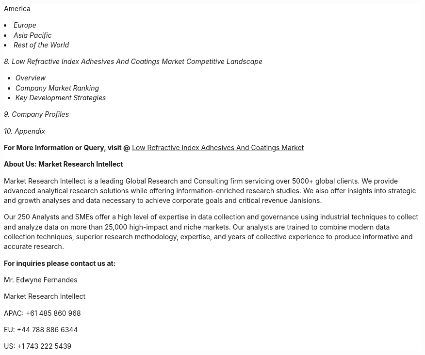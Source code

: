 America</span></em></li><li><em><span class="">Europe</span></em></li><li><em><span class="">Asia Pacific</span></em></li><li><em><span class="">Rest of the World</span></em></li></ul><p><em><span class="font-[700]">8. Low Refractive Index Adhesives And Coatings Market Competitive Landscape</span></em></p><ul><li><em><span class="">Overview</span></em></li><li><em><span class="">Company Market Ranking</span></em></li><li><em><span class="">Key Development Strategies</span></em></li></ul><p><em><span class="font-[700]">9. Company Profiles</span></em></p><p><em><span class="font-[700]">10. Appendix</span></em></p><p><span class="font-[700]"><strong>For More Information or Query, visit&nbsp;@</strong>&nbsp;</span><span class="font-[700]"><a href="https://www.marketresearchintellect.com/product/global-low-refractive-index-adhesives-and-coatings-market/?utm_source=Linkedin&utm_medium=842" target="_blank" data-tracking-control-name="article-ssr-frontend-pulse_little-text-block" data-tracking-will-navigate="" data-test-link="">Low Refractive Index Adhesives And Coatings Market</a></span></p><p><strong><span class="font-[700]">About Us: Market Research Intellect</span></strong></p><p><span class="">Market Research Intellect is a leading Global Research and Consulting firm servicing over 5000+ global clients. We provide advanced analytical research solutions while offering information-enriched research studies.&nbsp;</span>We also offer insights into strategic and growth analyses and data necessary to achieve corporate goals and critical revenue Janisions.</p><p><span class="">Our 250 Analysts and SMEs offer a high level of expertise in data collection and governance using industrial techniques to collect and analyze data on more than 25,000 high-impact and niche markets. Our analysts are trained to combine modern data collection techniques, superior research methodology, expertise, and years of collective experience to produce informative and accurate research.</span></p><p><strong>For inquiries please contact us at:</strong></p><p>Mr. Edwyne Fernandes</p><p>Market Research Intellect</p><p>APAC: +61 485 860 968</p><p>EU: +44 788 886 6344</p><p>US: +1 743 222 5439</p>
